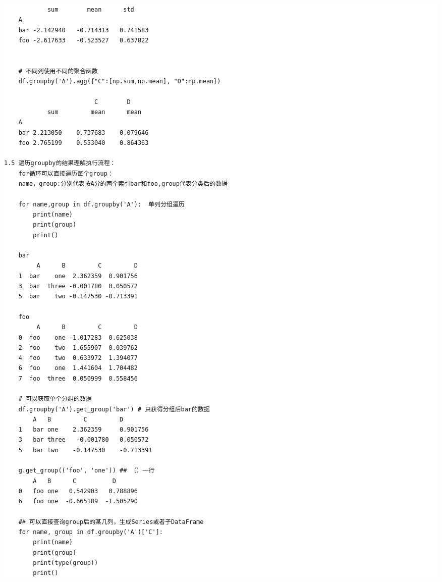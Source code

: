 				sum	       mean	     std
		A			
		bar	-2.142940	-0.714313	0.741583
		foo	-2.617633	-0.523527	0.637822
		
		
		# 不同列使用不同的聚合函数
		df.groupby('A').agg({"C":[np.sum,np.mean], "D":np.mean})
		
						     C	      D
				sum     	mean	  mean
		A			
		bar	2.213050	0.737683	0.079646
		foo	2.765199	0.553040	0.864363
		
	1.5 遍历groupby的结果理解执行流程：
		for循环可以直接遍历每个group：
		name，group:分别代表按A分的两个索引bar和foo,group代表分类后的数据
		
		for name,group in df.groupby('A'):  单列分组遍历
			print(name)
			print(group)
			print()
		
		bar
			 A      B         C         D
		1  bar    one  2.362359  0.901756
		3  bar  three -0.001780  0.050572
		5  bar    two -0.147530 -0.713391

		foo
			 A      B         C         D
		0  foo    one -1.017283  0.625038
		2  foo    two  1.655907  0.039762
		4  foo    two  0.633972  1.394077
		6  foo    one  1.441604  1.704482
		7  foo  three  0.050999  0.558456
		
		# 可以获取单个分组的数据
		df.groupby('A').get_group('bar') # 只获得分组后bar的数据
			A	B	      C	        D
		1	bar	one	   2.362359	    0.901756
		3	bar	three	-0.001780	0.050572
		5	bar	two	   -0.147530	-0.713391
		
		g.get_group(('foo', 'one')) ## （）一行
			A	B	   C	      D
		0	foo	one	  0.542903	 0.788896
		6	foo	one	 -0.665189	-1.505290
		
		## 可以直接查询group后的某几列，生成Series或者子DataFrame
		for name, group in df.groupby('A')['C']:
			print(name)
			print(group)
			print(type(group))
			print()
		